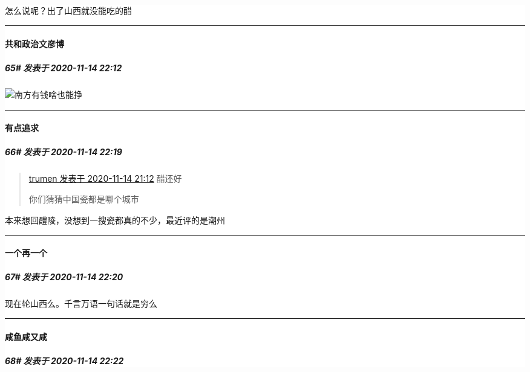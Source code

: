 


怎么说呢？出了山西就没能吃的醋







*****

####  共和政治文彦博  
##### 65#       发表于 2020-11-14 22:12



<img src="https://static.saraba1st.com/image/smiley/face2017/048.png" referrerpolicy="no-referrer">南方有钱啥也能挣







*****

####  有点追求  
##### 66#       发表于 2020-11-14 22:19



<blockquote><a href="httphttps://bbs.saraba1st.com/2b/forum.php?mod=redirect&amp;goto=findpost&amp;pid=49394927&amp;ptid=1972260" target="_blank">trumen 发表于 2020-11-14 21:12</a>
醋还好

你们猜猜中国瓷都是哪个城市</blockquote>
本来想回醴陵，没想到一搜瓷都真的不少，最近评的是潮州







*****

####  一个再一个  
##### 67#       发表于 2020-11-14 22:20




现在轮山西么。千言万语一句话就是穷么







*****

####  咸鱼咸又咸  
##### 68#       发表于 2020-11-14 22:22

